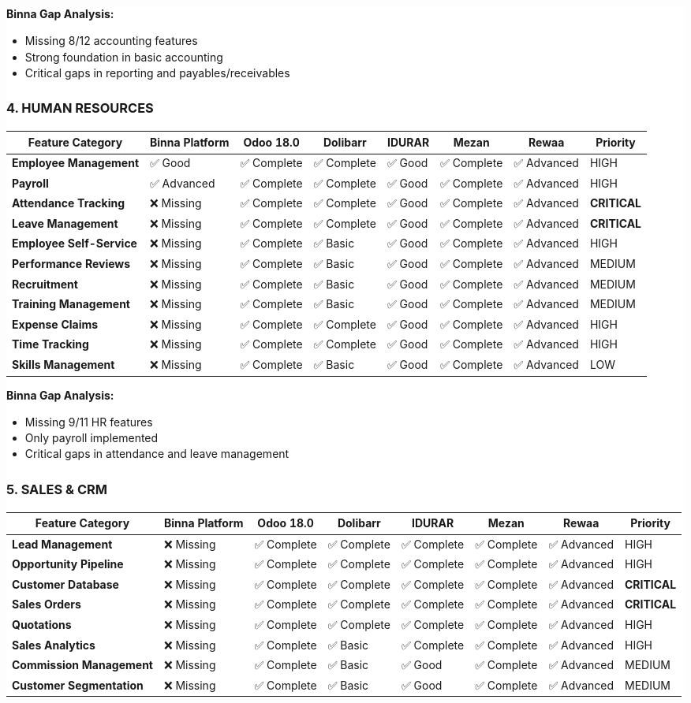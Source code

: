 **Binna Gap Analysis:**
- Missing 8/12 accounting features
- Strong foundation in basic accounting
- Critical gaps in reporting and payables/receivables

### 4. HUMAN RESOURCES

| Feature Category | Binna Platform | Odoo 18.0 | Dolibarr | IDURAR | Mezan | Rewaa | Priority |
|-----------------|----------------|-----------|----------|---------|-------|-------|----------|
| **Employee Management** | ✅ Good | ✅ Complete | ✅ Complete | ✅ Good | ✅ Complete | ✅ Advanced | HIGH |
| **Payroll** | ✅ Advanced | ✅ Complete | ✅ Complete | ✅ Good | ✅ Complete | ✅ Advanced | HIGH |
| **Attendance Tracking** | ❌ Missing | ✅ Complete | ✅ Complete | ✅ Good | ✅ Complete | ✅ Advanced | **CRITICAL** |
| **Leave Management** | ❌ Missing | ✅ Complete | ✅ Complete | ✅ Good | ✅ Complete | ✅ Advanced | **CRITICAL** |
| **Employee Self-Service** | ❌ Missing | ✅ Complete | ✅ Basic | ✅ Good | ✅ Complete | ✅ Advanced | HIGH |
| **Performance Reviews** | ❌ Missing | ✅ Complete | ✅ Basic | ✅ Good | ✅ Complete | ✅ Advanced | MEDIUM |
| **Recruitment** | ❌ Missing | ✅ Complete | ✅ Basic | ✅ Good | ✅ Complete | ✅ Advanced | MEDIUM |
| **Training Management** | ❌ Missing | ✅ Complete | ✅ Basic | ✅ Good | ✅ Complete | ✅ Advanced | MEDIUM |
| **Expense Claims** | ❌ Missing | ✅ Complete | ✅ Complete | ✅ Good | ✅ Complete | ✅ Advanced | HIGH |
| **Time Tracking** | ❌ Missing | ✅ Complete | ✅ Complete | ✅ Good | ✅ Complete | ✅ Advanced | HIGH |
| **Skills Management** | ❌ Missing | ✅ Complete | ✅ Basic | ✅ Good | ✅ Complete | ✅ Advanced | LOW |

**Binna Gap Analysis:**
- Missing 9/11 HR features
- Only payroll implemented
- Critical gaps in attendance and leave management

### 5. SALES & CRM

| Feature Category | Binna Platform | Odoo 18.0 | Dolibarr | IDURAR | Mezan | Rewaa | Priority |
|-----------------|----------------|-----------|----------|---------|-------|-------|----------|
| **Lead Management** | ❌ Missing | ✅ Complete | ✅ Complete | ✅ Complete | ✅ Complete | ✅ Advanced | HIGH |
| **Opportunity Pipeline** | ❌ Missing | ✅ Complete | ✅ Complete | ✅ Complete | ✅ Complete | ✅ Advanced | HIGH |
| **Customer Database** | ❌ Missing | ✅ Complete | ✅ Complete | ✅ Complete | ✅ Complete | ✅ Advanced | **CRITICAL** |
| **Sales Orders** | ❌ Missing | ✅ Complete | ✅ Complete | ✅ Complete | ✅ Complete | ✅ Advanced | **CRITICAL** |
| **Quotations** | ❌ Missing | ✅ Complete | ✅ Complete | ✅ Complete | ✅ Complete | ✅ Advanced | HIGH |
| **Sales Analytics** | ❌ Missing | ✅ Complete | ✅ Basic | ✅ Complete | ✅ Complete | ✅ Advanced | HIGH |
| **Commission Management** | ❌ Missing | ✅ Complete | ✅ Basic | ✅ Good | ✅ Complete | ✅ Advanced | MEDIUM |
| **Customer Segmentation** | ❌ Missing | ✅ Complete | ✅ Basic | ✅ Good | ✅ Complete | ✅ Advanced | MEDIUM |
